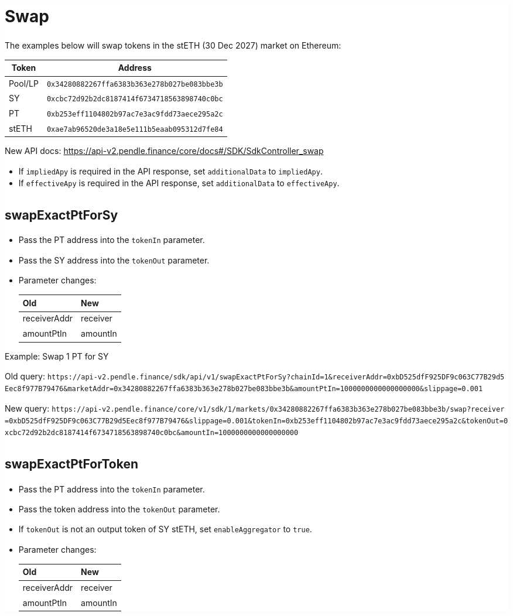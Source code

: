 # Swap

The examples below will swap tokens in the stETH (30 Dec 2027) market on Ethereum:

| Token | Address |
|--------|---------|
| Pool/LP | `0x34280882267ffa6383b363e278b027be083bbe3b` |
| SY | `0xcbc72d92b2dc8187414f6734718563898740c0bc` |
| PT | `0xb253eff1104802b97ac7e3ac9fdd73aece295a2c` |
| stETH | `0xae7ab96520de3a18e5e111b5eaab095312d7fe84` |

New API docs: https://api-v2.pendle.finance/core/docs#/SDK/SdkController_swap

- If `impliedApy` is required in the API response, set `additionalData` to `impliedApy`.
- If `effectiveApy` is required in the API response, set `additionalData` to `effectiveApy`.

## swapExactPtForSy

- Pass the PT address into the `tokenIn` parameter.
- Pass the SY address into the `tokenOut` parameter.
- Parameter changes:

    | Old | New |
    |-----|-----|
    | receiverAddr | receiver |
    | amountPtIn | amountIn |

Example: Swap 1 PT for SY

Old query: `https://api-v2.pendle.finance/sdk/api/v1/swapExactPtForSy?chainId=1&receiverAddr=0xbD525dfF925DF9c063C77B29d5Eec8f977B79476&marketAddr=0x34280882267ffa6383b363e278b027be083bbe3b&amountPtIn=1000000000000000000&slippage=0.001`

New query: `https://api-v2.pendle.finance/core/v1/sdk/1/markets/0x34280882267ffa6383b363e278b027be083bbe3b/swap?receiver=0xbD525dfF925DF9c063C77B29d5Eec8f977B79476&slippage=0.001&tokenIn=0xb253eff1104802b97ac7e3ac9fdd73aece295a2c&tokenOut=0xcbc72d92b2dc8187414f6734718563898740c0bc&amountIn=1000000000000000000`

## swapExactPtForToken

- Pass the PT address into the `tokenIn` parameter.
- Pass the token address into the `tokenOut` parameter.
- If `tokenOut` is not an output token of SY stETH, set `enableAggregator` to `true`.
- Parameter changes:

    | Old | New |
    |-----|-----|
    | receiverAddr | receiver |
    | amountPtIn | amountIn |
